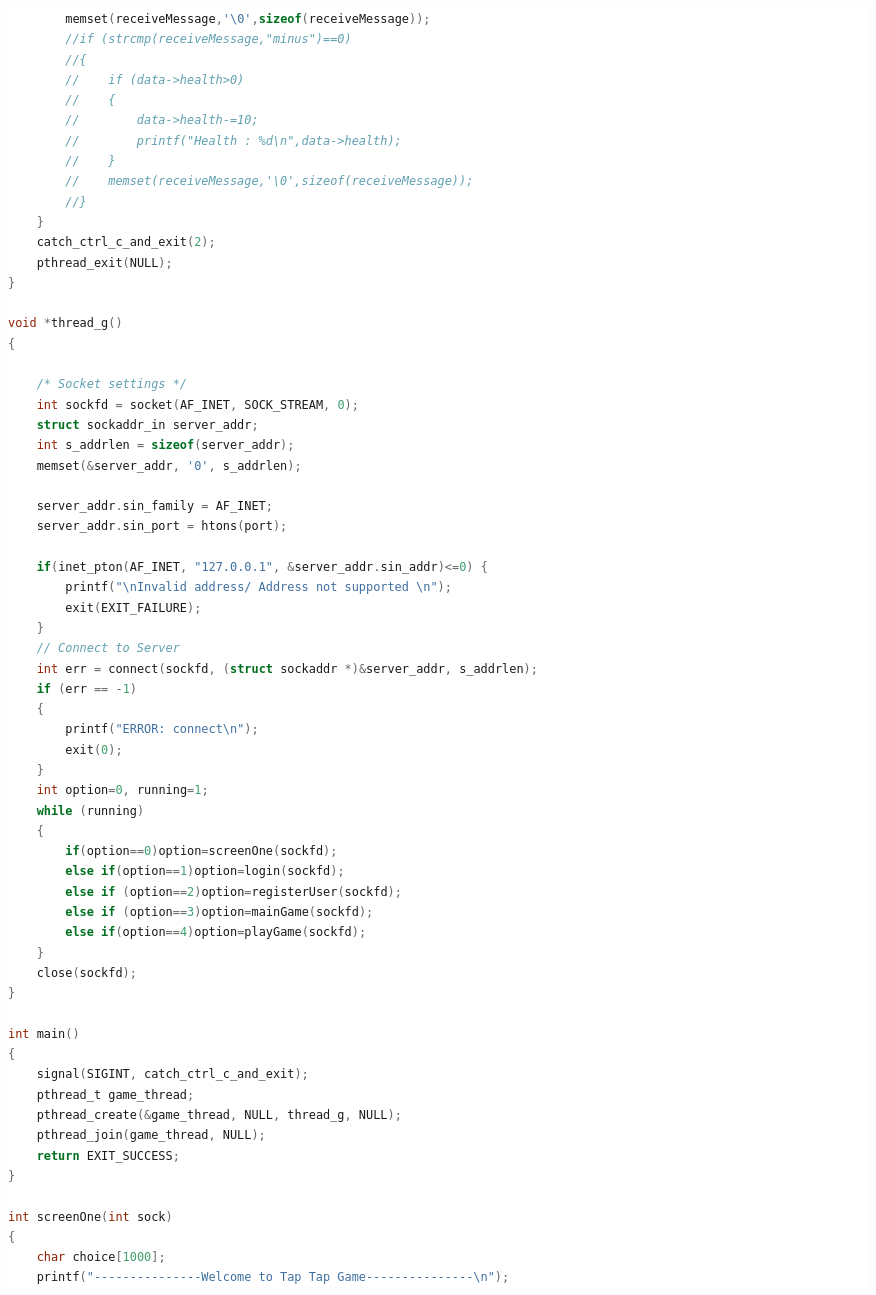 ```c
        memset(receiveMessage,'\0',sizeof(receiveMessage));
        //if (strcmp(receiveMessage,"minus")==0)
        //{
        //    if (data->health>0)
        //    {
        //        data->health-=10;
        //        printf("Health : %d\n",data->health);
        //    }
        //    memset(receiveMessage,'\0',sizeof(receiveMessage));
        //}
    }
    catch_ctrl_c_and_exit(2);
    pthread_exit(NULL);
}

void *thread_g()
{

    /* Socket settings */
    int sockfd = socket(AF_INET, SOCK_STREAM, 0);
    struct sockaddr_in server_addr;
    int s_addrlen = sizeof(server_addr);
    memset(&server_addr, '0', s_addrlen);

    server_addr.sin_family = AF_INET;
    server_addr.sin_port = htons(port);

    if(inet_pton(AF_INET, "127.0.0.1", &server_addr.sin_addr)<=0) {
        printf("\nInvalid address/ Address not supported \n");
        exit(EXIT_FAILURE);
    }
    // Connect to Server
    int err = connect(sockfd, (struct sockaddr *)&server_addr, s_addrlen);
    if (err == -1)
    {
        printf("ERROR: connect\n");
        exit(0);
    }
    int option=0, running=1;
    while (running)
    {
        if(option==0)option=screenOne(sockfd);
        else if(option==1)option=login(sockfd);
        else if (option==2)option=registerUser(sockfd);
        else if (option==3)option=mainGame(sockfd);
        else if(option==4)option=playGame(sockfd);
    }
    close(sockfd);
}

int main()
{
    signal(SIGINT, catch_ctrl_c_and_exit);
    pthread_t game_thread;
    pthread_create(&game_thread, NULL, thread_g, NULL);
    pthread_join(game_thread, NULL);
    return EXIT_SUCCESS;
}

int screenOne(int sock)
{
    char choice[1000];
    printf("---------------Welcome to Tap Tap Game---------------\n");
```